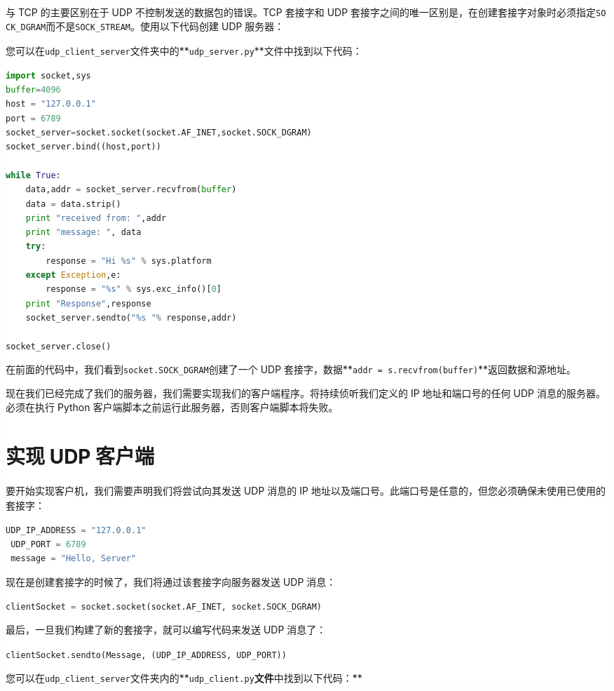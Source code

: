 与 TCP 的主要区别在于 UDP 不控制发送的数据包的错误。TCP 套接字和 UDP 套接字之间的唯一区别是，在创建套接字对象时必须指定`SOCK_DGRAM`而不是`SOCK_STREAM`。使用以下代码创建 UDP 服务器：

您可以在`udp_client_server`文件夹中的**`udp_server.py`**文件中找到以下代码：

```py
import socket,sys
buffer=4096
host = "127.0.0.1"
port = 6789
socket_server=socket.socket(socket.AF_INET,socket.SOCK_DGRAM)
socket_server.bind((host,port))

while True:
    data,addr = socket_server.recvfrom(buffer)
    data = data.strip()
    print "received from: ",addr
    print "message: ", data
    try:
        response = "Hi %s" % sys.platform
    except Exception,e:
        response = "%s" % sys.exc_info()[0]
    print "Response",response
    socket_server.sendto("%s "% response,addr)

socket_server.close()
```

在前面的代码中，我们看到`socket.SOCK_DGRAM`创建了一个 UDP 套接字，数据**`addr = s.recvfrom(buffer)`**返回数据和源地址。

现在我们已经完成了我们的服务器，我们需要实现我们的客户端程序。将持续侦听我们定义的 IP 地址和端口号的任何 UDP 消息的服务器。必须在执行 Python 客户端脚本之前运行此服务器，否则客户端脚本将失败。

# 实现 UDP 客户端

要开始实现客户机，我们需要声明我们将尝试向其发送 UDP 消息的 IP 地址以及端口号。此端口号是任意的，但您必须确保未使用已使用的套接字：

```py
UDP_IP_ADDRESS = "127.0.0.1"
 UDP_PORT = 6789
 message = "Hello, Server"
```

现在是创建套接字的时候了，我们将通过该套接字向服务器发送 UDP 消息：

```py
clientSocket = socket.socket(socket.AF_INET, socket.SOCK_DGRAM)
```

最后，一旦我们构建了新的套接字，就可以编写代码来发送 UDP 消息了：

```py
clientSocket.sendto(Message, (UDP_IP_ADDRESS, UDP_PORT))
```

您可以在`udp_client_server`文件夹内的**`udp_client.py`**文件**中找到以下代码：**
